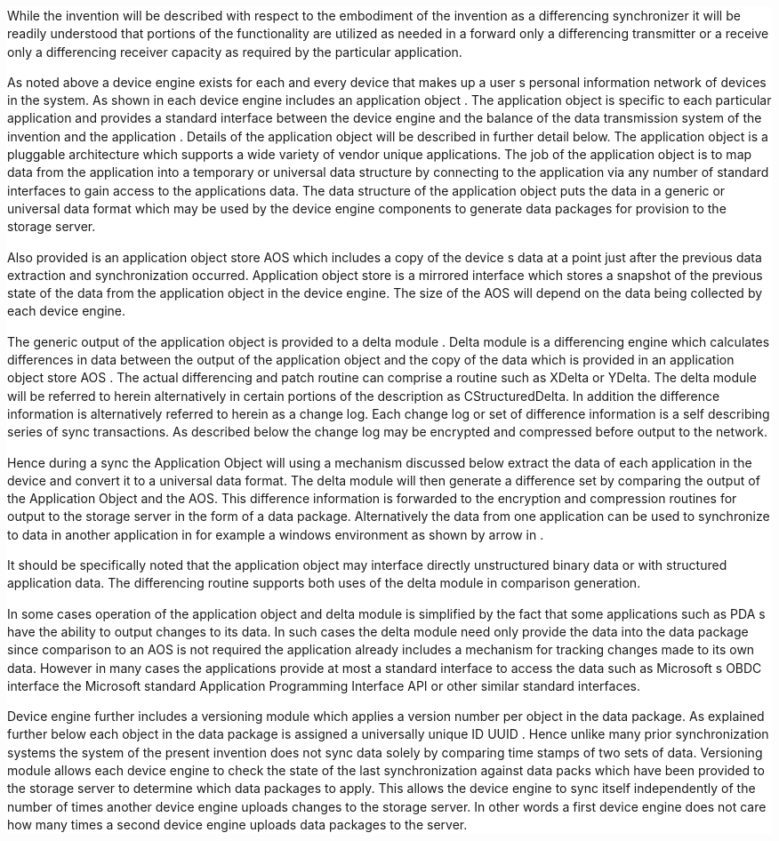 While the invention will be described with respect to the embodiment of the invention as a differencing synchronizer it will be readily understood that portions of the functionality are utilized as needed in a forward only a differencing transmitter or a receive only a differencing receiver capacity as required by the particular application.

As noted above a device engine exists for each and every device that makes up a user s personal information network of devices in the system. As shown in each device engine includes an application object . The application object is specific to each particular application and provides a standard interface between the device engine and the balance of the data transmission system of the invention and the application . Details of the application object will be described in further detail below. The application object is a pluggable architecture which supports a wide variety of vendor unique applications. The job of the application object is to map data from the application into a temporary or universal data structure by connecting to the application via any number of standard interfaces to gain access to the applications data. The data structure of the application object puts the data in a generic or universal data format which may be used by the device engine components to generate data packages for provision to the storage server.

Also provided is an application object store AOS which includes a copy of the device s data at a point just after the previous data extraction and synchronization occurred. Application object store is a mirrored interface which stores a snapshot of the previous state of the data from the application object in the device engine. The size of the AOS will depend on the data being collected by each device engine.

The generic output of the application object is provided to a delta module . Delta module is a differencing engine which calculates differences in data between the output of the application object and the copy of the data which is provided in an application object store AOS . The actual differencing and patch routine can comprise a routine such as XDelta or YDelta. The delta module will be referred to herein alternatively in certain portions of the description as CStructuredDelta. In addition the difference information is alternatively referred to herein as a change log. Each change log or set of difference information is a self describing series of sync transactions. As described below the change log may be encrypted and compressed before output to the network.

Hence during a sync the Application Object will using a mechanism discussed below extract the data of each application in the device and convert it to a universal data format. The delta module will then generate a difference set by comparing the output of the Application Object and the AOS. This difference information is forwarded to the encryption and compression routines for output to the storage server in the form of a data package. Alternatively the data from one application can be used to synchronize to data in another application in for example a windows environment as shown by arrow in .

It should be specifically noted that the application object may interface directly unstructured binary data or with structured application data. The differencing routine supports both uses of the delta module in comparison generation.

In some cases operation of the application object and delta module is simplified by the fact that some applications such as PDA s have the ability to output changes to its data. In such cases the delta module need only provide the data into the data package since comparison to an AOS is not required the application already includes a mechanism for tracking changes made to its own data. However in many cases the applications provide at most a standard interface to access the data such as Microsoft s OBDC interface the Microsoft standard Application Programming Interface API or other similar standard interfaces.

Device engine further includes a versioning module which applies a version number per object in the data package. As explained further below each object in the data package is assigned a universally unique ID UUID . Hence unlike many prior synchronization systems the system of the present invention does not sync data solely by comparing time stamps of two sets of data. Versioning module allows each device engine to check the state of the last synchronization against data packs which have been provided to the storage server to determine which data packages to apply. This allows the device engine to sync itself independently of the number of times another device engine uploads changes to the storage server. In other words a first device engine does not care how many times a second device engine uploads data packages to the server.
